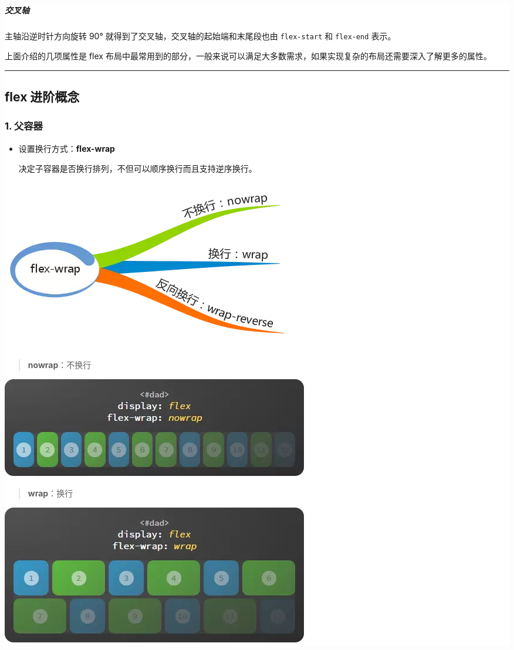 
##### 交叉轴

主轴沿逆时针方向旋转 90° 就得到了交叉轴，交叉轴的起始端和末尾段也由 `flex-start` 和 `flex-end` 表示。

上面介绍的几项属性是 flex 布局中最常用到的部分，一般来说可以满足大多数需求，如果实现复杂的布局还需要深入了解更多的属性。

------

## flex 进阶概念

### 1. 父容器

- 设置换行方式：**flex-wrap**

  决定子容器是否换行排列，不但可以顺序换行而且支持逆序换行。

![img](images/19fb0f3a31fa497191b8.png)

> **nowrap**：不换行

![img](images/a41d1342e46cd37cd09e.png)



> **wrap**：换行

![img](images/0566bf9682ffa0890624.png)
